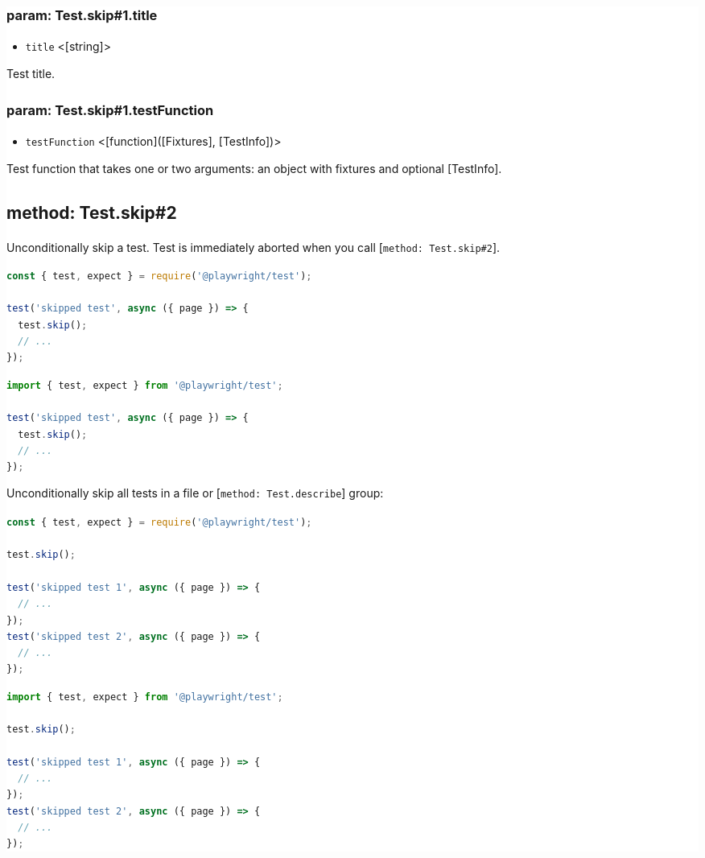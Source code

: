 ### param: Test.skip#1.title
- `title` <[string]>

Test title.

### param: Test.skip#1.testFunction
- `testFunction` <[function]\([Fixtures], [TestInfo]\)>

Test function that takes one or two arguments: an object with fixtures and optional [TestInfo].



## method: Test.skip#2

Unconditionally skip a test. Test is immediately aborted when you call [`method: Test.skip#2`].

```js js-flavor=js
const { test, expect } = require('@playwright/test');

test('skipped test', async ({ page }) => {
  test.skip();
  // ...
});
```

```js js-flavor=ts
import { test, expect } from '@playwright/test';

test('skipped test', async ({ page }) => {
  test.skip();
  // ...
});
```

Unconditionally skip all tests in a file or [`method: Test.describe`] group:

```js js-flavor=js
const { test, expect } = require('@playwright/test');

test.skip();

test('skipped test 1', async ({ page }) => {
  // ...
});
test('skipped test 2', async ({ page }) => {
  // ...
});
```

```js js-flavor=ts
import { test, expect } from '@playwright/test';

test.skip();

test('skipped test 1', async ({ page }) => {
  // ...
});
test('skipped test 2', async ({ page }) => {
  // ...
});
```
